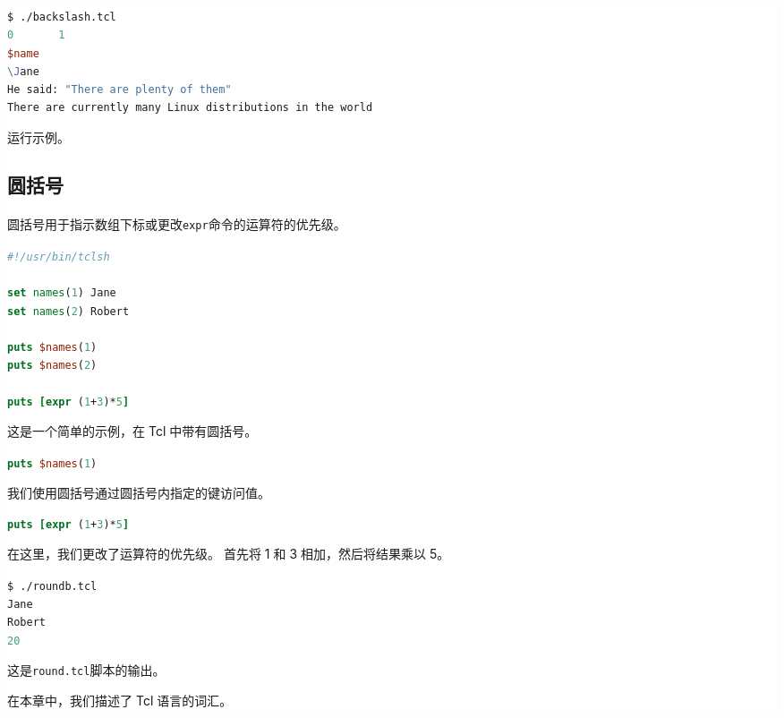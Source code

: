 ```tcl
$ ./backslash.tcl 
0       1
$name
\Jane
He said: "There are plenty of them"
There are currently many Linux distributions in the world

```

运行示例。

## 圆括号

圆括号用于指示数组下标或更改`expr`命令的运算符的优先级。

```tcl
#!/usr/bin/tclsh

set names(1) Jane
set names(2) Robert

puts $names(1)
puts $names(2)

puts [expr (1+3)*5]

```

这是一个简单的示例，在 Tcl 中带有圆括号。

```tcl
puts $names(1)

```

我们使用圆括号通过圆括号内指定的键访问值。

```tcl
puts [expr (1+3)*5]

```

在这里，我们更改了运算符的优先级。 首先将 1 和 3 相加，然后将结果乘以 5。

```tcl
$ ./roundb.tcl 
Jane
Robert
20

```

这是`round.tcl`脚本的输出。

在本章中，我们描述了 Tcl 语言的词汇。